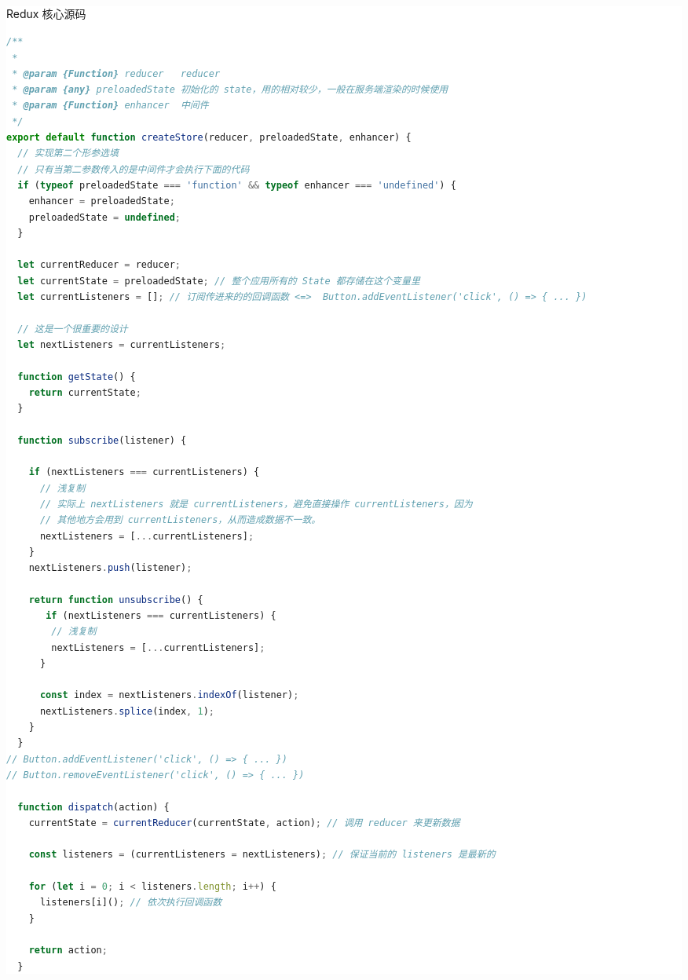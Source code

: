 

Redux 核心源码

```js
/**
 * 
 * @param {Function} reducer   reducer
 * @param {any} preloadedState 初始化的 state，用的相对较少，一般在服务端渲染的时候使用
 * @param {Function} enhancer  中间件
 */
export default function createStore(reducer, preloadedState, enhancer) {
  // 实现第二个形参选填
  // 只有当第二参数传入的是中间件才会执行下面的代码
  if (typeof preloadedState === 'function' && typeof enhancer === 'undefined') {
    enhancer = preloadedState;
    preloadedState = undefined;
  }
  
  let currentReducer = reducer;
  let currentState = preloadedState; // 整个应用所有的 State 都存储在这个变量里
  let currentListeners = []; // 订阅传进来的的回调函数 <=>  Button.addEventListener('click', () => { ... })

  // 这是一个很重要的设计
  let nextListeners = currentListeners;
 
  function getState() {
    return currentState;
  }

  function subscribe(listener) {
  
    if (nextListeners === currentListeners) {
      // 浅复制
      // 实际上 nextListeners 就是 currentListeners，避免直接操作 currentListeners，因为
      // 其他地方会用到 currentListeners，从而造成数据不一致。
      nextListeners = [...currentListeners];
    }
    nextListeners.push(listener);
		
    return function unsubscribe() {
       if (nextListeners === currentListeners) {
        // 浅复制
        nextListeners = [...currentListeners];
      }

      const index = nextListeners.indexOf(listener);
      nextListeners.splice(index, 1);
    }
  }
// Button.addEventListener('click', () => { ... })
// Button.removeEventListener('click', () => { ... })

  function dispatch(action) {
    currentState = currentReducer(currentState, action); // 调用 reducer 来更新数据
   
    const listeners = (currentListeners = nextListeners); // 保证当前的 listeners 是最新的
    
    for (let i = 0; i < listeners.length; i++) {
      listeners[i](); // 依次执行回调函数
    }

    return action;
  }

```
